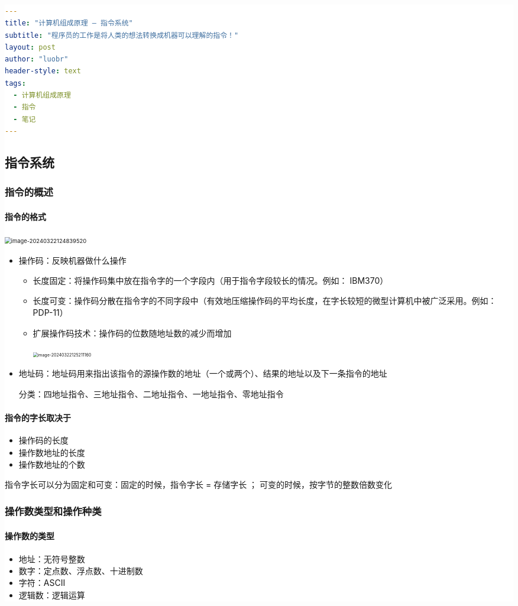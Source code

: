 ```yaml
---
title: "计算机组成原理 — 指令系统"
subtitle: "程序员的工作是将人类的想法转换成机器可以理解的指令！"
layout: post
author: "luobr"
header-style: text
tags:
  - 计算机组成原理
  - 指令
  - 笔记
---
```


## 指令系统

### 指令的概述

#### 指令的格式

<img src="https://use-typora.oss-cn-hangzhou.aliyuncs.com/image-20240322124839520.png" alt="image-20240322124839520" style="zoom:67%;" /> 

- 操作码：反映机器做什么操作

  - 长度固定：将操作码集中放在指令字的一个字段内（用于指令字段较长的情况。例如： IBM370）

  - 长度可变：操作码分散在指令字的不同字段中（有效地压缩操作码的平均长度，在字长较短的微型计算机中被广泛采用。例如：PDP-11）

  - 扩展操作码技术：操作码的位数随地址数的减少而增加

    <img src="https://use-typora.oss-cn-hangzhou.aliyuncs.com/image-20240322125211160.png" alt="image-20240322125211160" style="zoom:50%;" /> 

- 地址码：地址码用来指出该指令的源操作数的地址（一个或两个）、结果的地址以及下一条指令的地址  

  分类：四地址指令、三地址指令、二地址指令、一地址指令、零地址指令

#### 指令的字长取决于

- 操作码的长度
- 操作数地址的长度
- 操作数地址的个数

指令字长可以分为固定和可变：固定的时候，指令字长 = 存储字长 ； 可变的时候，按字节的整数倍数变化



### 操作数类型和操作种类

#### 操作数的类型

- 地址：无符号整数
- 数字：定点数、浮点数、十进制数
- 字符：ASCII
- 逻辑数：逻辑运算
